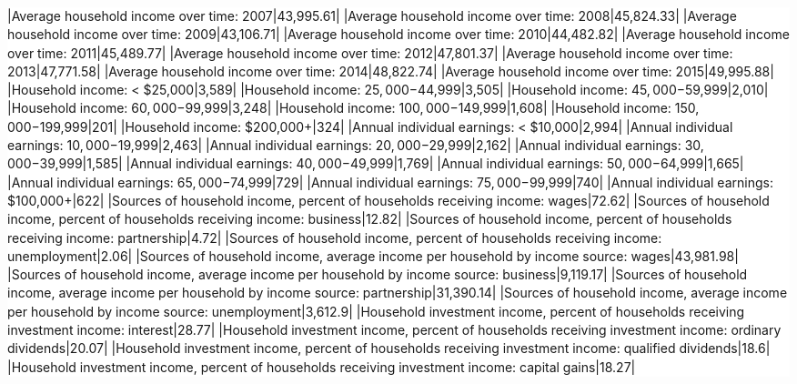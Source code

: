 |Average household income over time: 2007|43,995.61|
|Average household income over time: 2008|45,824.33|
|Average household income over time: 2009|43,106.71|
|Average household income over time: 2010|44,482.82|
|Average household income over time: 2011|45,489.77|
|Average household income over time: 2012|47,801.37|
|Average household income over time: 2013|47,771.58|
|Average household income over time: 2014|48,822.74|
|Average household income over time: 2015|49,995.88|
|Household income: < $25,000|3,589|
|Household income: $25,000-$44,999|3,505|
|Household income: $45,000-$59,999|2,010|
|Household income: $60,000-$99,999|3,248|
|Household income: $100,000-$149,999|1,608|
|Household income: $150,000-$199,999|201|
|Household income: $200,000+|324|
|Annual individual earnings: < $10,000|2,994|
|Annual individual earnings: $10,000-$19,999|2,463|
|Annual individual earnings: $20,000-$29,999|2,162|
|Annual individual earnings: $30,000-$39,999|1,585|
|Annual individual earnings: $40,000-$49,999|1,769|
|Annual individual earnings: $50,000-$64,999|1,665|
|Annual individual earnings: $65,000-$74,999|729|
|Annual individual earnings: $75,000-$99,999|740|
|Annual individual earnings: $100,000+|622|
|Sources of household income, percent of households receiving income: wages|72.62|
|Sources of household income, percent of households receiving income: business|12.82|
|Sources of household income, percent of households receiving income: partnership|4.72|
|Sources of household income, percent of households receiving income: unemployment|2.06|
|Sources of household income, average income per household by income source: wages|43,981.98|
|Sources of household income, average income per household by income source: business|9,119.17|
|Sources of household income, average income per household by income source: partnership|31,390.14|
|Sources of household income, average income per household by income source: unemployment|3,612.9|
|Household investment income, percent of households receiving investment income: interest|28.77|
|Household investment income, percent of households receiving investment income: ordinary dividends|20.07|
|Household investment income, percent of households receiving investment income: qualified dividends|18.6|
|Household investment income, percent of households receiving investment income: capital gains|18.27|